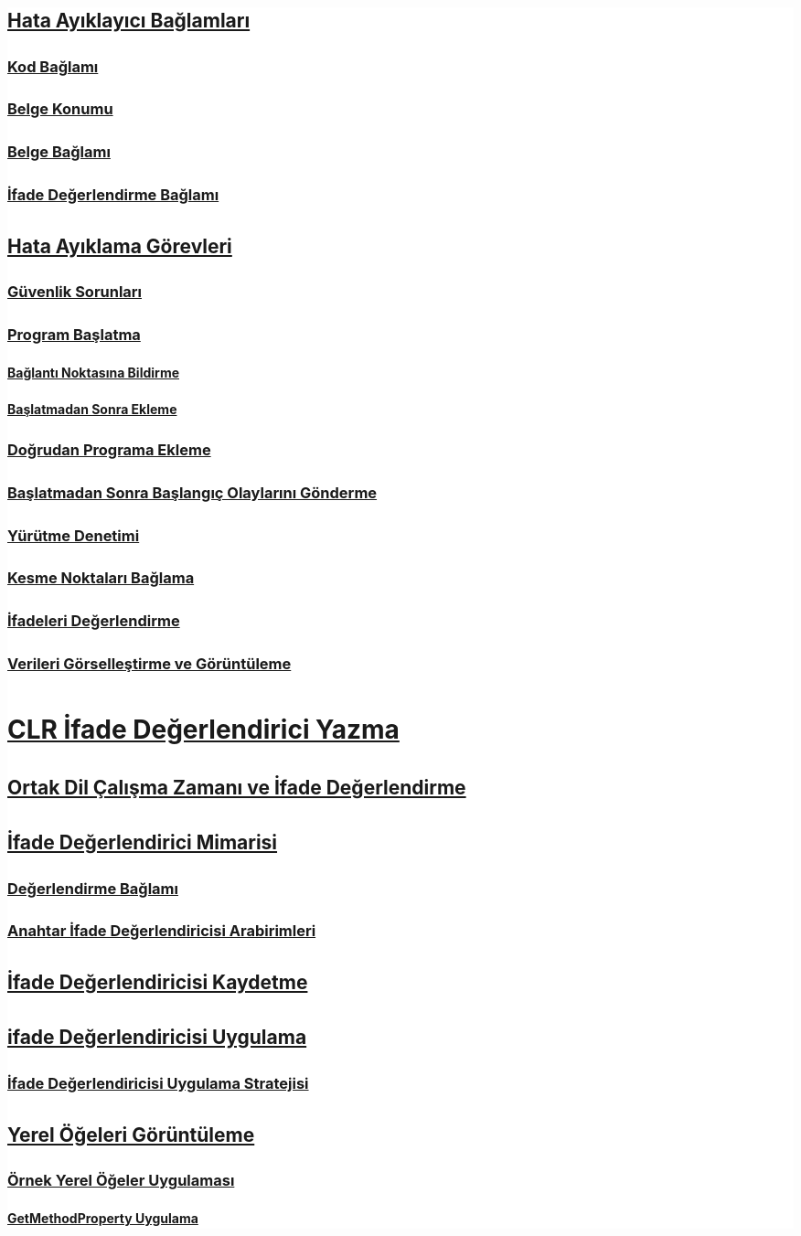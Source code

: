 ## [Hata Ayıklayıcı Bağlamları](debugger-contexts.md)
### [Kod Bağlamı](code-context.md)
### [Belge Konumu](document-position.md)
### [Belge Bağlamı](document-context.md)
### [İfade Değerlendirme Bağlamı](expression-evaluation-context.md)
## [Hata Ayıklama Görevleri](debugging-tasks.md)
### [Güvenlik Sorunları](security-issues.md)
### [Program Başlatma](launching-a-program.md)
#### [Bağlantı Noktasına Bildirme](notifying-the-port.md)
#### [Başlatmadan Sonra Ekleme](attaching-after-a-launch.md)
### [Doğrudan Programa Ekleme](attaching-directly-to-a-program.md)
### [Başlatmadan Sonra Başlangıç Olaylarını Gönderme](sending-startup-events-after-a-launch.md)
### [Yürütme Denetimi](control-of-execution.md)
### [Kesme Noktaları Bağlama](binding-breakpoints.md)
### [İfadeleri Değerlendirme](evaluating-expressions.md)
### [Verileri Görselleştirme ve Görüntüleme](visualizing-and-viewing-data.md)
# [CLR İfade Değerlendirici Yazma](writing-a-common-language-runtime-expression-evaluator.md)
## [Ortak Dil Çalışma Zamanı ve İfade Değerlendirme](common-language-runtime-and-expression-evaluation.md)
## [İfade Değerlendirici Mimarisi](expression-evaluator-architecture.md)
### [Değerlendirme Bağlamı](evaluation-context.md)
### [Anahtar İfade Değerlendiricisi Arabirimleri](key-expression-evaluator-interfaces.md)
## [İfade Değerlendiricisi Kaydetme](registering-an-expression-evaluator.md)
## [ifade Değerlendiricisi Uygulama](implementing-an-expression-evaluator.md)
### [İfade Değerlendiricisi Uygulama Stratejisi](expression-evaluator-implementation-strategy.md)
## [Yerel Öğeleri Görüntüleme](displaying-locals.md)
### [Örnek Yerel Öğeler Uygulaması](sample-implementation-of-locals.md)
#### [GetMethodProperty Uygulama](implementing-getmethodproperty.md)